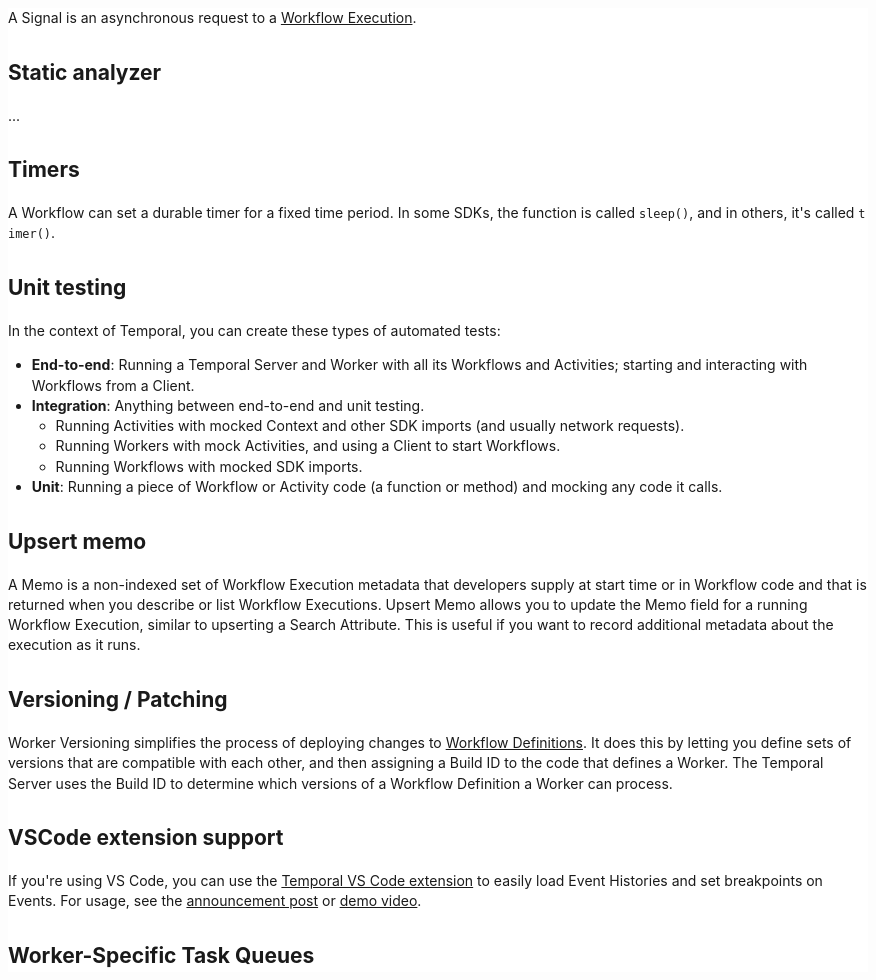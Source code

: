 A Signal is an asynchronous request to a [Workflow Execution](/workflows#workflow-execution).

## Static analyzer

...

## Timers

A Workflow can set a durable timer for a fixed time period.
In some SDKs, the function is called `sleep()`, and in others, it's called `timer()`.

## Unit testing

In the context of Temporal, you can create these types of automated tests:

- **End-to-end**: Running a Temporal Server and Worker with all its Workflows and Activities; starting and interacting with Workflows from a Client.
- **Integration**: Anything between end-to-end and unit testing.
  - Running Activities with mocked Context and other SDK imports (and usually network requests).
  - Running Workers with mock Activities, and using a Client to start Workflows.
  - Running Workflows with mocked SDK imports.
- **Unit**: Running a piece of Workflow or Activity code (a function or method) and mocking any code it calls.

## Upsert memo

A Memo is a non-indexed set of Workflow Execution metadata that developers supply at start time or in Workflow code and that is returned when you describe or list Workflow Executions.
Upsert Memo allows you to update the Memo field for a running Workflow Execution, similar to upserting a Search Attribute.
This is useful if you want to record additional metadata about the execution as it runs.



## Versioning / Patching

Worker Versioning simplifies the process of deploying changes to [Workflow Definitions](/workflows/#workflow-definition).
It does this by letting you define sets of versions that are compatible with each other, and then assigning a Build ID to the code that defines a Worker.
The Temporal Server uses the Build ID to determine which versions of a Workflow Definition a Worker can process.

## VSCode extension support

If you're using VS Code, you can use the [Temporal VS Code extension](https://marketplace.visualstudio.com/items?itemName=temporal-technologies.temporalio) to easily load Event Histories and set breakpoints on Events. For usage, see the [announcement post](https://temporal.io/blog/temporal-for-vs-code) or [demo video](https://www.youtube.com/watch?v=3IjQde9HMNY).

## Worker-Specific Task Queues
